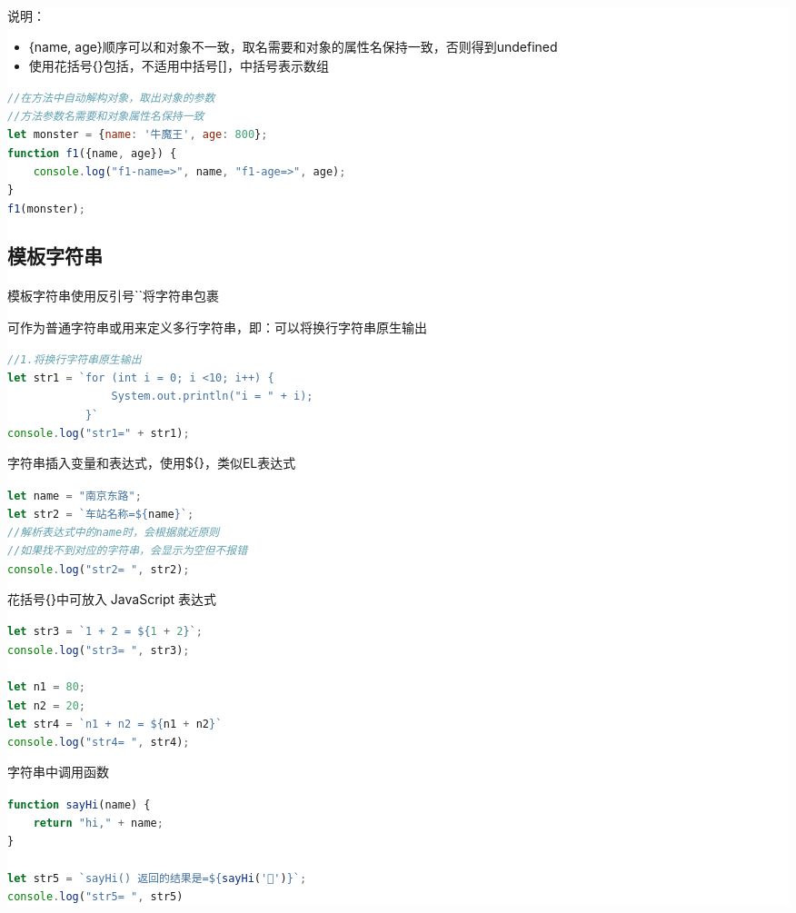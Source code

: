说明：

* {name, age}顺序可以和对象不一致，取名需要和对象的属性名保持一致，否则得到undefined
* 使用花括号{}包括，不适用中括号[]，中括号表示数组

```javascript
//在方法中自动解构对象，取出对象的参数
//方法参数名需要和对象属性名保持一致
let monster = {name: '牛魔王', age: 800};
function f1({name, age}) {
    console.log("f1-name=>", name, "f1-age=>", age);
}
f1(monster);
```



## 模板字符串

模板字符串使用反引号``将字符串包裹

可作为普通字符串或用来定义多行字符串，即：可以将换行字符串原生输出

```js
//1.将换行字符串原生输出
let str1 = `for (int i = 0; i <10; i++) {
				System.out.println("i = " + i);
			}`
console.log("str1=" + str1);
```

字符串插入变量和表达式，使用${}，类似EL表达式

```javascript
let name = "南京东路";
let str2 = `车站名称=${name}`;
//解析表达式中的name时，会根据就近原则
//如果找不到对应的字符串，会显示为空但不报错
console.log("str2= ", str2);
```

花括号{}中可放入 JavaScript 表达式

```javascript
let str3 = `1 + 2 = ${1 + 2}`;
console.log("str3= ", str3);

let n1 = 80;
let n2 = 20;
let str4 = `n1 + n2 = ${n1 + n2}`
console.log("str4= ", str4);
```

字符串中调用函数

```javascript
function sayHi(name) {
    return "hi," + name;
}

let str5 = `sayHi() 返回的结果是=${sayHi('🍿')}`;
console.log("str5= ", str5)
```
